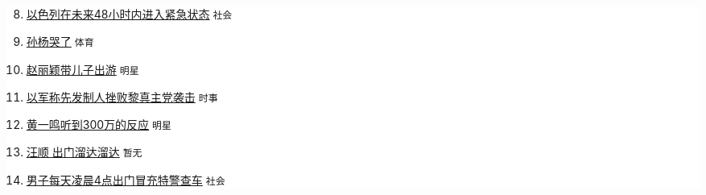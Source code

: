 8. [以色列在未来48小时内进入紧急状态](https://m.weibo.cn/search?containerid=100103type%3D1%26t%3D10%26q%3D%23%E4%BB%A5%E8%89%B2%E5%88%97%E5%9C%A8%E6%9C%AA%E6%9D%A548%E5%B0%8F%E6%97%B6%E5%86%85%E8%BF%9B%E5%85%A5%E7%B4%A7%E6%80%A5%E7%8A%B6%E6%80%81%23&stream_entry_id=31&isnewpage=1&extparam=seat%3D1%26realpos%3D7%26band_rank%3D7%26q%3D%2523%25E4%25BB%25A5%25E8%2589%25B2%25E5%2588%2597%25E5%259C%25A8%25E6%259C%25AA%25E6%259D%25A548%25E5%25B0%258F%25E6%2597%25B6%25E5%2586%2585%25E8%25BF%259B%25E5%2585%25A5%25E7%25B4%25A7%25E6%2580%25A5%25E7%258A%25B6%25E6%2580%2581%2523%26dgr%3D0%26filter_type%3Drealtimehot%26c_type%3D31%26flag%3D0%26pos%3D6%26cate%3D5001%26lcate%3D5001%26stream_entry_id%3D31%26display_time%3D1724567538%26pre_seqid%3D172456753897302296004) `社会` 

9. [孙杨哭了](https://m.weibo.cn/search?containerid=100103type%3D1%26t%3D10%26q%3D%E5%AD%99%E6%9D%A8%E5%93%AD%E4%BA%86&stream_entry_id=31&isnewpage=1&extparam=seat%3D1%26realpos%3D8%26band_rank%3D8%26q%3D%25E5%25AD%2599%25E6%259D%25A8%25E5%2593%25AD%25E4%25BA%2586%26dgr%3D0%26filter_type%3Drealtimehot%26c_type%3D31%26flag%3D2%26pos%3D7%26cate%3D5001%26lcate%3D5001%26stream_entry_id%3D31%26display_time%3D1724567538%26pre_seqid%3D172456753897302296004) `体育` 

10. [赵丽颖带儿子出游](https://m.weibo.cn/search?containerid=100103type%3D1%26t%3D10%26q%3D%23%E8%B5%B5%E4%B8%BD%E9%A2%96%E5%B8%A6%E5%84%BF%E5%AD%90%E5%87%BA%E6%B8%B8%23&stream_entry_id=31&isnewpage=1&extparam=seat%3D1%26realpos%3D9%26band_rank%3D9%26q%3D%2523%25E8%25B5%25B5%25E4%25B8%25BD%25E9%25A2%2596%25E5%25B8%25A6%25E5%2584%25BF%25E5%25AD%2590%25E5%2587%25BA%25E6%25B8%25B8%2523%26dgr%3D0%26filter_type%3Drealtimehot%26c_type%3D31%26flag%3D0%26pos%3D8%26cate%3D5001%26lcate%3D5001%26stream_entry_id%3D31%26display_time%3D1724567538%26pre_seqid%3D172456753897302296004) `明星` 

11. [以军称先发制人挫败黎真主党袭击](https://m.weibo.cn/search?containerid=100103type%3D1%26t%3D10%26q%3D%23%E4%BB%A5%E5%86%9B%E7%A7%B0%E5%85%88%E5%8F%91%E5%88%B6%E4%BA%BA%E6%8C%AB%E8%B4%A5%E9%BB%8E%E7%9C%9F%E4%B8%BB%E5%85%9A%E8%A2%AD%E5%87%BB%23&stream_entry_id=31&isnewpage=1&extparam=seat%3D1%26realpos%3D10%26band_rank%3D10%26q%3D%2523%25E4%25BB%25A5%25E5%2586%259B%25E7%25A7%25B0%25E5%2585%2588%25E5%258F%2591%25E5%2588%25B6%25E4%25BA%25BA%25E6%258C%25AB%25E8%25B4%25A5%25E9%25BB%258E%25E7%259C%259F%25E4%25B8%25BB%25E5%2585%259A%25E8%25A2%25AD%25E5%2587%25BB%2523%26dgr%3D0%26filter_type%3Drealtimehot%26c_type%3D31%26flag%3D1%26pos%3D9%26cate%3D5001%26lcate%3D5001%26stream_entry_id%3D31%26display_time%3D1724567538%26pre_seqid%3D172456753897302296004) `时事` 

12. [黄一鸣听到300万的反应](https://m.weibo.cn/search?containerid=100103type%3D1%26t%3D10%26q%3D%23%E9%BB%84%E4%B8%80%E9%B8%A3%E5%90%AC%E5%88%B0300%E4%B8%87%E7%9A%84%E5%8F%8D%E5%BA%94%23&stream_entry_id=31&isnewpage=1&extparam=seat%3D1%26realpos%3D11%26band_rank%3D11%26q%3D%2523%25E9%25BB%2584%25E4%25B8%2580%25E9%25B8%25A3%25E5%2590%25AC%25E5%2588%25B0300%25E4%25B8%2587%25E7%259A%2584%25E5%258F%258D%25E5%25BA%2594%2523%26dgr%3D0%26filter_type%3Drealtimehot%26c_type%3D31%26flag%3D2%26pos%3D10%26cate%3D5001%26lcate%3D5001%26stream_entry_id%3D31%26display_time%3D1724567538%26pre_seqid%3D172456753897302296004) `明星` 

13. [汪顺 出门溜达溜达](https://m.weibo.cn/search?containerid=100103type%3D1%26t%3D10%26q%3D%E6%B1%AA%E9%A1%BA+%E5%87%BA%E9%97%A8%E6%BA%9C%E8%BE%BE%E6%BA%9C%E8%BE%BE&stream_entry_id=31&isnewpage=1&extparam=seat%3D1%26realpos%3D12%26band_rank%3D12%26q%3D%25E6%25B1%25AA%25E9%25A1%25BA%2520%25E5%2587%25BA%25E9%2597%25A8%25E6%25BA%259C%25E8%25BE%25BE%25E6%25BA%259C%25E8%25BE%25BE%26dgr%3D0%26filter_type%3Drealtimehot%26c_type%3D31%26flag%3D0%26pos%3D11%26cate%3D5001%26lcate%3D5001%26stream_entry_id%3D31%26display_time%3D1724567538%26pre_seqid%3D172456753897302296004) `暂无` 

14. [男子每天凌晨4点出门冒充特警查车](https://m.weibo.cn/search?containerid=100103type%3D1%26t%3D10%26q%3D%23%E7%94%B7%E5%AD%90%E6%AF%8F%E5%A4%A9%E5%87%8C%E6%99%A84%E7%82%B9%E5%87%BA%E9%97%A8%E5%86%92%E5%85%85%E7%89%B9%E8%AD%A6%E6%9F%A5%E8%BD%A6%23&stream_entry_id=31&isnewpage=1&extparam=seat%3D1%26realpos%3D13%26band_rank%3D13%26q%3D%2523%25E7%2594%25B7%25E5%25AD%2590%25E6%25AF%258F%25E5%25A4%25A9%25E5%2587%258C%25E6%2599%25A84%25E7%2582%25B9%25E5%2587%25BA%25E9%2597%25A8%25E5%2586%2592%25E5%2585%2585%25E7%2589%25B9%25E8%25AD%25A6%25E6%259F%25A5%25E8%25BD%25A6%2523%26dgr%3D0%26filter_type%3Drealtimehot%26c_type%3D31%26flag%3D0%26pos%3D12%26cate%3D5001%26lcate%3D5001%26stream_entry_id%3D31%26display_time%3D1724567538%26pre_seqid%3D172456753897302296004) `社会` 
